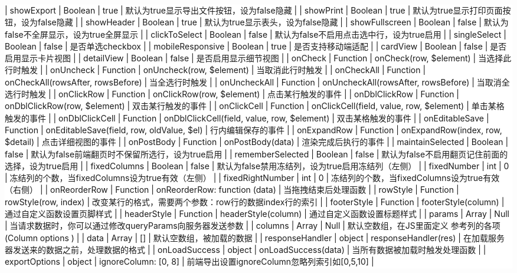 | showExport                     | Boolean                               | true                                        | 默认为true显示导出文件按钮，设为false隐藏                |
| showPrint                      | Boolean                               | true                                        | 默认为true显示打印页面按钮，设为false隐藏                |
| showHeader                     | Boolean                               | true                                        | 默认为true显示表头，设为false隐藏                        |
| showFullscreen                 | Boolean                               | false                                       | 默认为false不全屏显示，设为true全屏显示                  |
| clickToSelect                  | Boolean                               | false                                       | 默认为false不启用点击选中行，设为true启用                |
| singleSelect                   | Boolean                               | false                                       | 是否单选checkbox                                         |
| mobileResponsive               | Boolean                               | true                                        | 是否支持移动端适配                                       |
| cardView                       | Boolean                               | false                                       | 是否启用显示卡片视图                                     |
| detailView                     | Boolean                               | false                                       | 是否启用显示细节视图                                     |
| onCheck                        | Function                              | onCheck(row, $element)                      | 当选择此行时触发                                         |
| onUncheck                      | Function                              | onUncheck(row, $element)                    | 当取消此行时触发                                         |
| onCheckAll                     | Function                              | onCheckAll(rowsAfter, rowsBefore)           | 当全选行时触发                                           |
| onUncheckAll                   | Function                              | onUncheckAll(rowsAfter, rowsBefore)         | 当取消全选行时触发                                       |
| onClickRow                     | Function                              | onClickRow(row, $element)                   | 点击某行触发的事件                                       |
| onDblClickRow                  | Function                              | onDblClickRow(row, $element)                | 双击某行触发的事件                                       |
| onClickCell                    | Function                              | onClickCell(field, value, row, $element)    | 单击某格触发的事件                                       |
| onDblClickCell                 | Function                              | onDblClickCell(field, value, row, $element) | 双击某格触发的事件                                       |
| onEditableSave                 | Function                              | onEditableSave(field, row, oldValue, $el)   | 行内编辑保存的事件                                       |
| onExpandRow                    | Function                              | onExpandRow(index, row, $detail)            | 点击详细视图的事件                                       |
| onPostBody                     | Function                              | onPostBody(data)                            | 渲染完成后执行的事件                                     |
| maintainSelected               | Boolean                               | false                                       | 默认为false前端翻页时不保留所选行，设为true启用          |
| rememberSelected               | Boolean                               | false                                       | 默认为false不启用翻页记住前面的选择，设为true启用        |
| fixedColumns                   | Boolean                               | false                                       | 默认为false禁用冻结列，设为true启用冻结列（左侧）        |
| fixedNumber                    | int                                   | 0                                           | 冻结列的个数，当fixedColumns设为true有效（左侧）         |
| fixedRightNumber               | int                                   | 0                                           | 冻结列的个数，当fixedColumns设为true有效（右侧）         |
| onReorderRow                   | Function                              | onReorderRow: function (data)               | 当拖拽结束后处理函数                                     |
| rowStyle                       | Function                              | rowStyle(row, index)                        | 改变某行的格式，需要两个参数：row行的数据index行的索引   |
| footerStyle                    | Function                              | footerStyle(column)                         | 通过自定义函数设置页脚样式                               |
| headerStyle                    | Function                              | headerStyle(column)                         | 通过自定义函数设置标题样式                               |
| params                         | Array                                 | Null                                        | 当请求数据时，你可以通过修改queryParams向服务器发送参数  |
| columns                        | Array                                 | Null                                        | 默认空数组，在JS里面定义 参考列的各项(Column options )   |
| data                           | Array                                 | []                                          | 默认空数组，被加载的数据                                 |
| responseHandler                | object                                | responseHandler(res)                        | 在加载服务器发送来的数据之前，处理数据的格式             |
| onLoadSuccess                  | object                                | onLoadSuccess(data)                         | 当所有数据被加载时触发处理函数                           |
| exportOptions                  | object                                | ignoreColumn: [0, 8]                        | 前端导出设置ignoreColumn忽略列索引如[0,5,10]             |